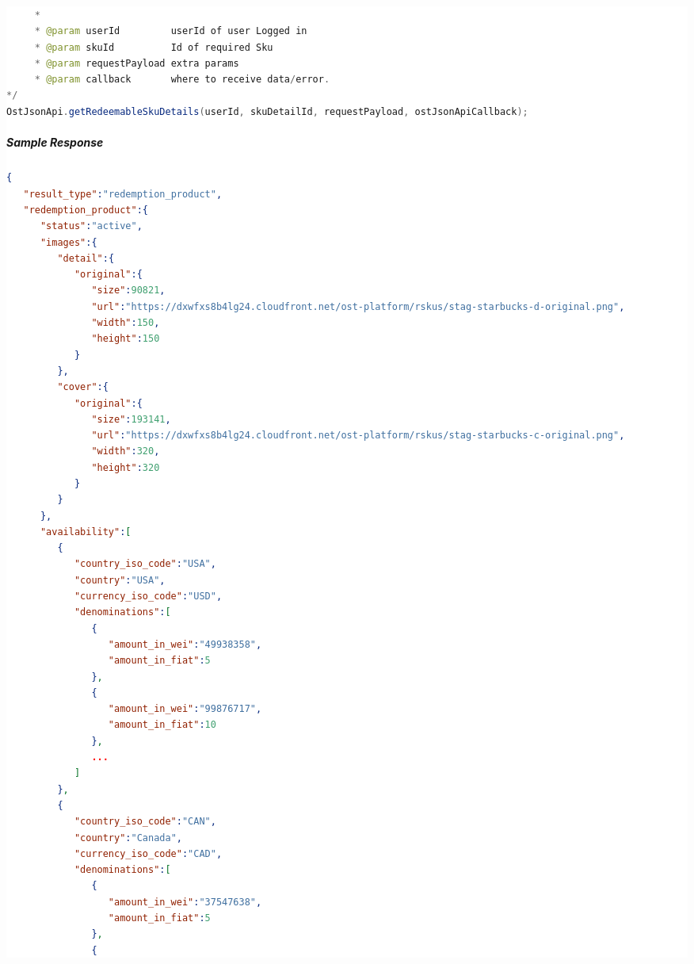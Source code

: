 ```java
     *
     * @param userId         userId of user Logged in
     * @param skuId          Id of required Sku
     * @param requestPayload extra params
     * @param callback       where to receive data/error.
*/
OstJsonApi.getRedeemableSkuDetails(userId, skuDetailId, requestPayload, ostJsonApiCallback);
```

<a id="sample-response-8"></a>
##### Sample Response
```json
{
   "result_type":"redemption_product",
   "redemption_product":{
      "status":"active",
      "images":{
         "detail":{
            "original":{
               "size":90821,
               "url":"https://dxwfxs8b4lg24.cloudfront.net/ost-platform/rskus/stag-starbucks-d-original.png",
               "width":150,
               "height":150
            }
         },
         "cover":{
            "original":{
               "size":193141,
               "url":"https://dxwfxs8b4lg24.cloudfront.net/ost-platform/rskus/stag-starbucks-c-original.png",
               "width":320,
               "height":320
            }
         }
      },
      "availability":[
         {
            "country_iso_code":"USA",
            "country":"USA",
            "currency_iso_code":"USD",
            "denominations":[
               {
                  "amount_in_wei":"49938358",
                  "amount_in_fiat":5
               },
               {
                  "amount_in_wei":"99876717",
                  "amount_in_fiat":10
               },
               ...
            ]
         },
         {
            "country_iso_code":"CAN",
            "country":"Canada",
            "currency_iso_code":"CAD",
            "denominations":[
               {
                  "amount_in_wei":"37547638",
                  "amount_in_fiat":5
               },
               {
```